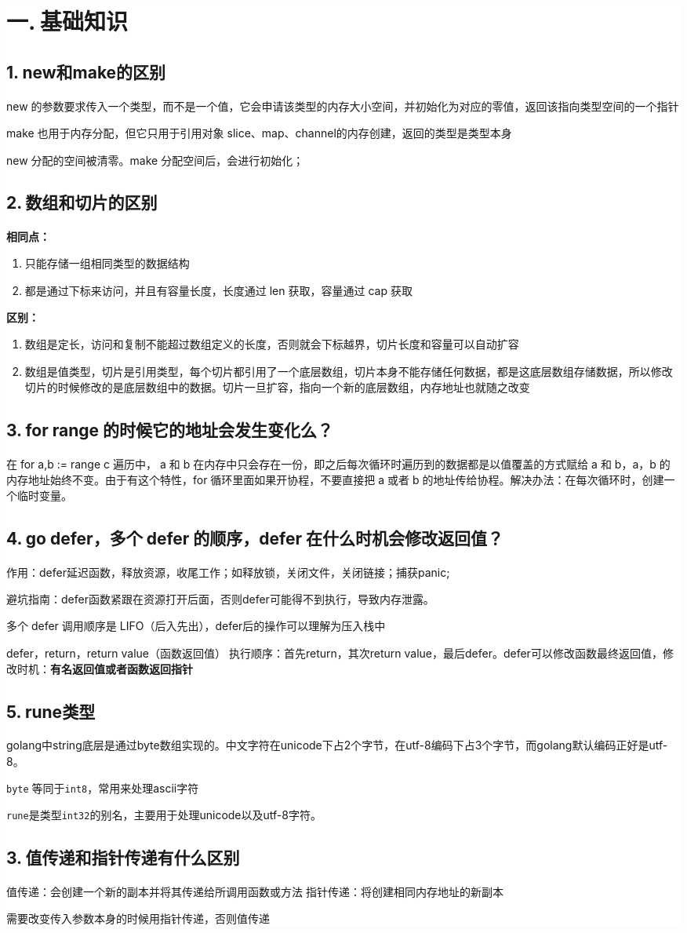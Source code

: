 # 一. 基础知识

## 1. new和make的区别

new 的参数要求传入一个类型，而不是一个值，它会申请该类型的内存大小空间，并初始化为对应的零值，返回该指向类型空间的一个指针

make 也用于内存分配，但它只用于引用对象 slice、map、channel的内存创建，返回的类型是类型本身

new 分配的空间被清零。make 分配空间后，会进行初始化；

## 2. 数组和切片的区别

**相同点：**

1. 只能存储一组相同类型的数据结构

2. 都是通过下标来访问，并且有容量长度，长度通过 len 获取，容量通过 cap 获取

**区别：**

1. 数组是定长，访问和复制不能超过数组定义的长度，否则就会下标越界，切片长度和容量可以自动扩容

2. 数组是值类型，切片是引用类型，每个切片都引用了一个底层数组，切片本身不能存储任何数据，都是这底层数组存储数据，所以修改切片的时候修改的是底层数组中的数据。切片一旦扩容，指向一个新的底层数组，内存地址也就随之改变

## 3. for range 的时候它的地址会发生变化么？

在 for a,b := range c 遍历中， a 和 b 在内存中只会存在一份，即之后每次循环时遍历到的数据都是以值覆盖的方式赋给 a 和 b，a，b 的内存地址始终不变。由于有这个特性，for 循环里面如果开协程，不要直接把 a 或者 b 的地址传给协程。解决办法：在每次循环时，创建一个临时变量。

## 4. go defer，多个 defer 的顺序，defer 在什么时机会修改返回值？

作用：defer延迟函数，释放资源，收尾工作；如释放锁，关闭文件，关闭链接；捕获panic;

避坑指南：defer函数紧跟在资源打开后面，否则defer可能得不到执行，导致内存泄露。

多个 defer 调用顺序是 LIFO（后入先出），defer后的操作可以理解为压入栈中

defer，return，return value（函数返回值） 执行顺序：首先return，其次return value，最后defer。defer可以修改函数最终返回值，修改时机：**有名返回值或者函数返回指针** 

## 5. rune类型

golang中string底层是通过byte数组实现的。中文字符在unicode下占2个字节，在utf-8编码下占3个字节，而golang默认编码正好是utf-8。

`byte` 等同于`int8`，常用来处理ascii字符

`rune`是类型`int32`的别名，主要用于处理unicode以及utf-8字符。

## 3. 值传递和指针传递有什么区别

值传递：会创建一个新的副本并将其传递给所调用函数或方法 指针传递：将创建相同内存地址的新副本

需要改变传入参数本身的时候用指针传递，否则值传递
